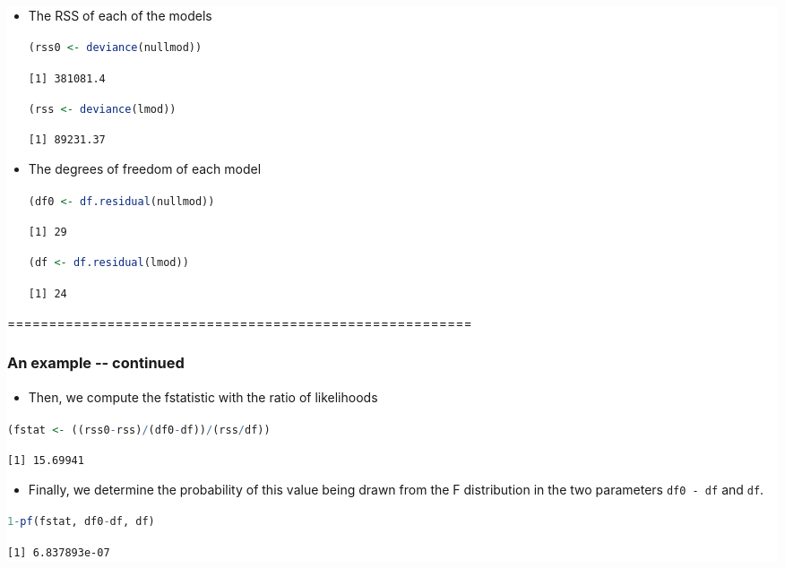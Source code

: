  * The RSS of each of the models
    
    ```r
    (rss0 <- deviance(nullmod))
    ```
    
    ```
    [1] 381081.4
    ```
    
    ```r
    (rss <- deviance(lmod))
    ```
    
    ```
    [1] 89231.37
    ```

 * The degrees of freedom of each model  
    
    ```r
    (df0 <- df.residual(nullmod))
    ```
    
    ```
    [1] 29
    ```
    
    ```r
    (df <- df.residual(lmod))
    ```
    
    ```
    [1] 24
    ```

========================================================

<h3> An example -- continued</h3>


* Then, we compute the fstatistic with the ratio of likelihoods

```r
(fstat <- ((rss0-rss)/(df0-df))/(rss/df))
```

```
[1] 15.69941
```

* Finally, we determine the probability of this value being drawn from the F distribution in the two parameters ```df0 - df``` and ```df```.

```r
1-pf(fstat, df0-df, df)
```

```
[1] 6.837893e-07
```
